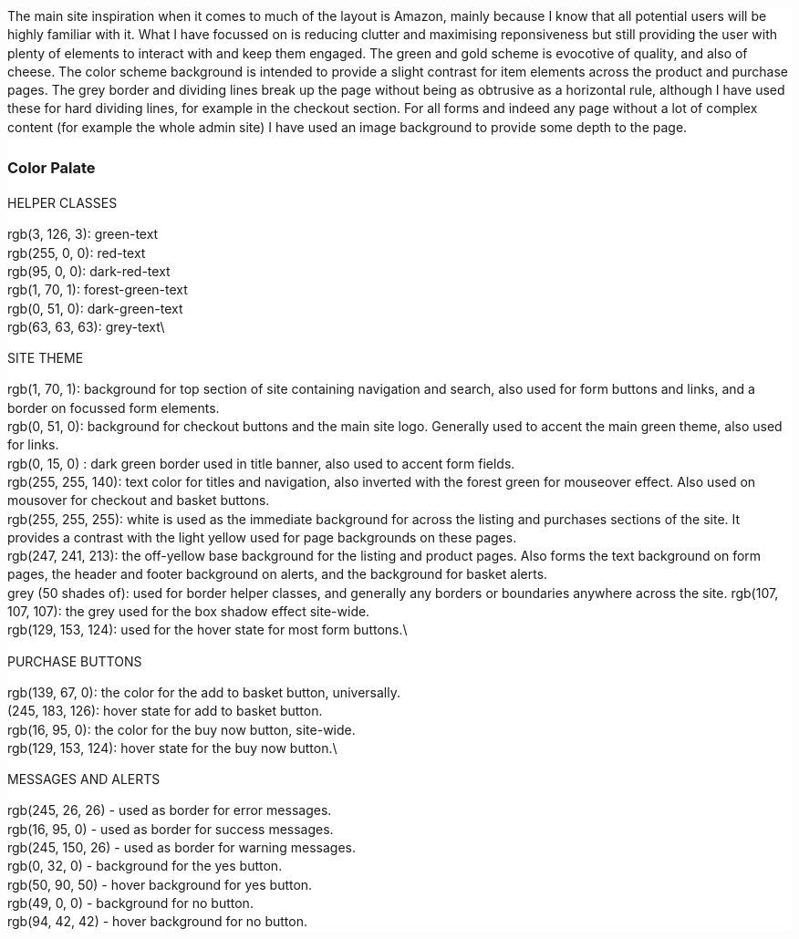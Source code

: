 The main site inspiration when it comes to much of the layout is Amazon, mainly because I know that all potential users will be highly familiar with it. What I have focussed on is reducing clutter and maximising reponsiveness but still providing the user with plenty of elements to interact with and keep them engaged.  The green and gold scheme is evocotive of quality, and also of cheese.  The color scheme background is intended to provide a slight contrast for item elements across the product and purchase pages. The grey border and dividing lines break up the page without being as obtrusive as a horizontal rule, although I have used these for hard dividing lines, for example in the checkout section. For all forms and indeed any page without a lot of complex content (for example the whole admin site) I have used an image background to provide some depth to the page.

### Color Palate

HELPER CLASSES

rgb(3, 126, 3): green-text\
rgb(255, 0, 0): red-text\
rgb(95, 0, 0): dark-red-text\
rgb(1, 70, 1): forest-green-text\
rgb(0, 51, 0): dark-green-text\
rgb(63, 63, 63): grey-text\

SITE THEME

rgb(1, 70, 1): background for top section of site containing navigation and search, also used for form buttons and links, and a border on focussed form elements.\
rgb(0, 51, 0): background for checkout buttons and the main site logo. Generally used to accent the main green theme, also used for links.\
rgb(0, 15, 0) : dark green border used in title banner, also used to accent form fields.\
rgb(255, 255, 140): text color for titles and navigation, also inverted with the forest green for mouseover effect. Also used on mousover for checkout and basket buttons.\
rgb(255, 255, 255): white is used as the immediate background for across the listing and purchases sections of the site.  It provides a contrast with the light yellow used for page backgrounds on these pages.\
rgb(247, 241, 213): the off-yellow base background for the listing and product pages.  Also forms the text background on form pages, the header and footer background on alerts, and the background for basket alerts.\
grey (50 shades of): used for border helper classes, and generally any borders or boundaries anywhere across the site.
rgb(107, 107, 107): the grey used for the box shadow effect site-wide.\
rgb(129, 153, 124): used for the hover state for most form buttons.\

PURCHASE BUTTONS

rgb(139, 67, 0): the color for the add to basket button, universally.\
(245, 183, 126): hover state for add to basket button.\
rgb(16, 95, 0): the color for the buy now button, site-wide.\
rgb(129, 153, 124): hover state for the buy now button.\

MESSAGES AND ALERTS

rgb(245, 26, 26) - used as border for error messages.\
rgb(16, 95, 0) - used as border for success messages.\
rgb(245, 150, 26) - used as border for warning messages.\
rgb(0, 32, 0) - background for the yes button.\
rgb(50, 90, 50) - hover background for yes button.\
rgb(49, 0, 0) - background for no button.\
rgb(94, 42, 42) - hover background for no button.
